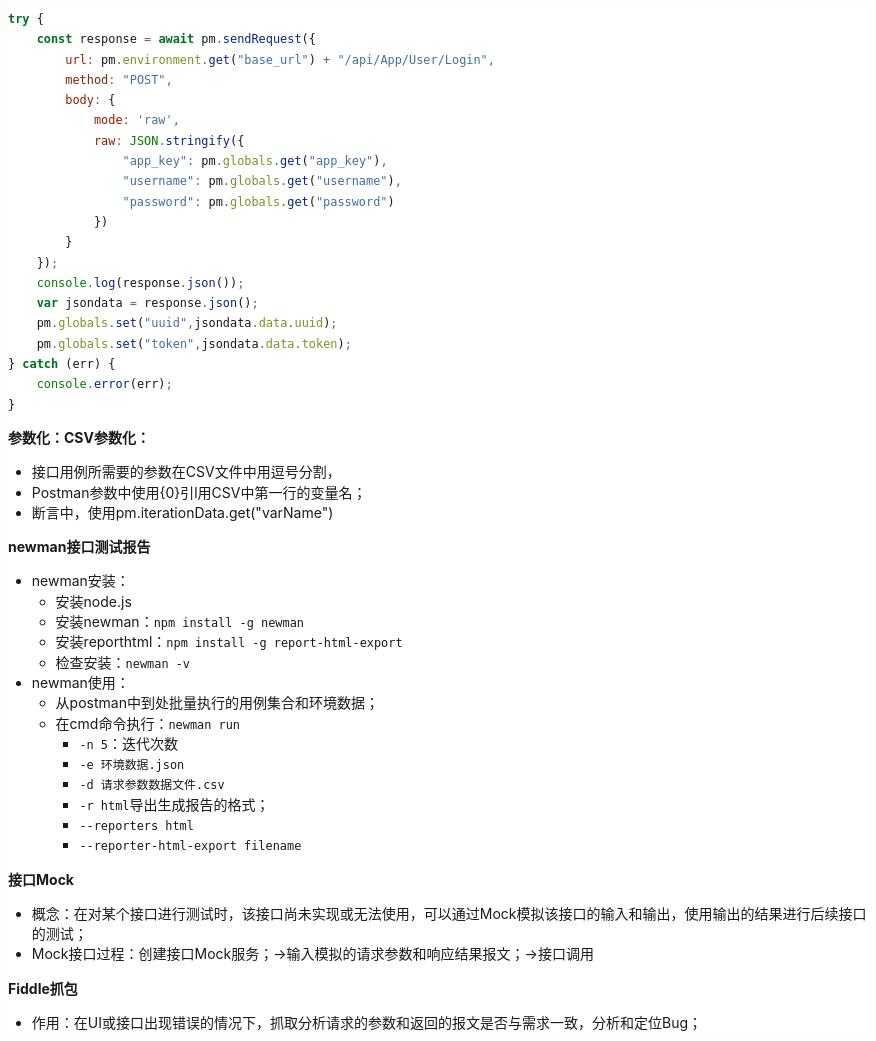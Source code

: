   ```javascript
  try {
      const response = await pm.sendRequest({
          url: pm.environment.get("base_url") + "/api/App/User/Login",
          method: "POST",
          body: {
              mode: 'raw',
              raw: JSON.stringify({
                  "app_key": pm.globals.get("app_key"),
                  "username": pm.globals.get("username"),
                  "password": pm.globals.get("password")
              })
          }
      });
      console.log(response.json());
      var jsondata = response.json();
      pm.globals.set("uuid",jsondata.data.uuid);
      pm.globals.set("token",jsondata.data.token);
  } catch (err) {
      console.error(err);
  }

  ```

**参数化：CSV参数化：**

* 接口用例所需要的参数在CSV文件中用逗号分割，
* Postman参数中使用{0}引l用CSV中第一行的变量名；
* 断言中，使用pm.iterationData.get("varName")

**newman接口测试报告**

* newman安装：
  * 安装node.js
  * 安装newman：`npm install -g newman`
  * 安装reporthtml：`npm install -g report-html-export`
  * 检查安装：`newman -v`
* newman使用：
  * 从postman中到处批量执行的用例集合和环境数据；
  * 在cmd命令执行：`newman run`
    * `-n 5`：迭代次数
    * `-e 环境数据.json`
    * `-d 请求参数数据文件.csv`
    * `-r html`导出生成报告的格式；
    * `--reporters html`
    * `--reporter-html-export filename`

**接口Mock**

* 概念：在对某个接口进行测试时，该接口尚未实现或无法使用，可以通过Mock模拟该接口的输入和输出，使用输出的结果进行后续接口的测试；
* Mock接口过程：创建接口Mock服务；->输入模拟的请求参数和响应结果报文；->接口调用

**Fiddle抓包**

* 作用：在UI或接口出现错误的情况下，抓取分析请求的参数和返回的报文是否与需求一致，分析和定位Bug；
